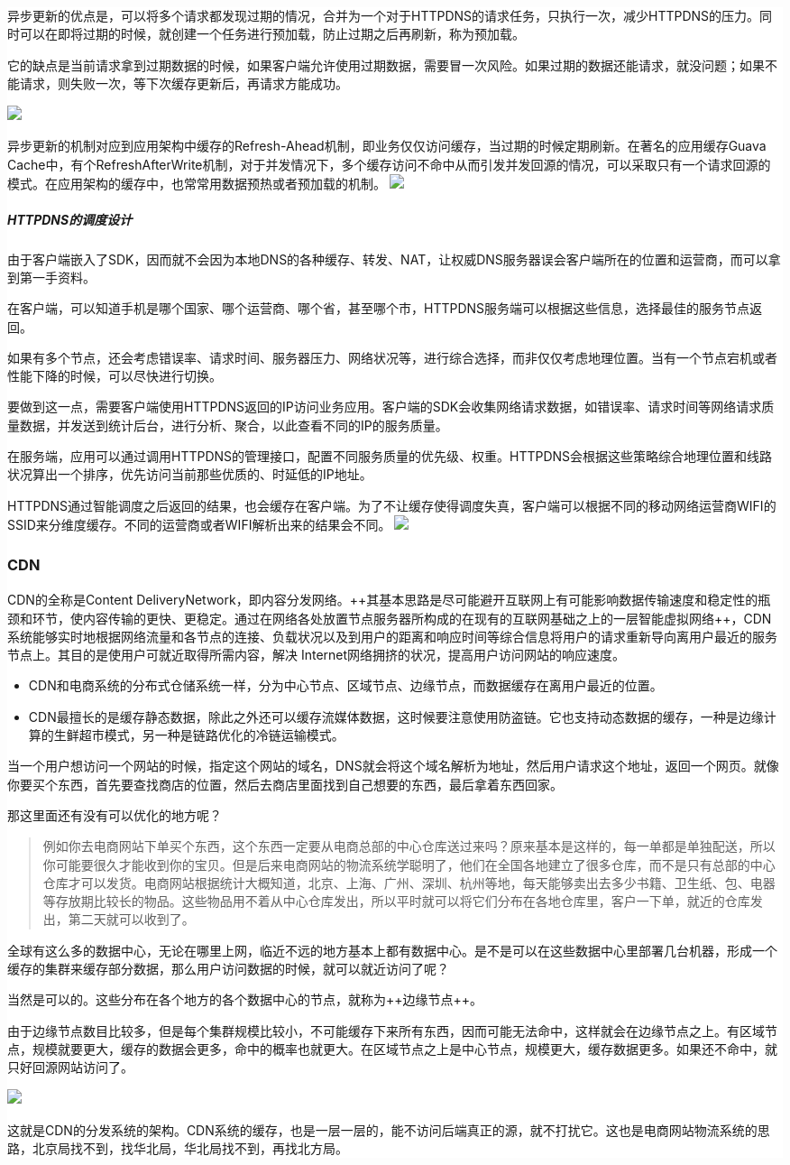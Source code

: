 异步更新的优点是，可以将多个请求都发现过期的情况，合并为一个对于HTTPDNS的请求任务，只执行一次，减少HTTPDNS的压力。同时可以在即将过期的时候，就创建一个任务进行预加载，防止过期之后再刷新，称为预加载。

它的缺点是当前请求拿到过期数据的时候，如果客户端允许使用过期数据，需要冒一次风险。如果过期的数据还能请求，就没问题；如果不能请求，则失败一次，等下次缓存更新后，再请求方能成功。

![](https://raw.githubusercontent.com/binbinbin5/myPics/master/imgs20190602105950.png)

异步更新的机制对应到应用架构中缓存的Refresh-Ahead机制，即业务仅仅访问缓存，当过期的时候定期刷新。在著名的应用缓存Guava Cache中，有个RefreshAfterWrite机制，对于并发情况下，多个缓存访问不命中从而引发并发回源的情况，可以采取只有一个请求回源的模式。在应用架构的缓存中，也常常用数据预热或者预加载的机制。
![](https://raw.githubusercontent.com/binbinbin5/myPics/master/imgs20190602110004.png)

##### HTTPDNS的调度设计
由于客户端嵌入了SDK，因而就不会因为本地DNS的各种缓存、转发、NAT，让权威DNS服务器误会客户端所在的位置和运营商，而可以拿到第一手资料。

在客户端，可以知道手机是哪个国家、哪个运营商、哪个省，甚至哪个市，HTTPDNS服务端可以根据这些信息，选择最佳的服务节点返回。

如果有多个节点，还会考虑错误率、请求时间、服务器压力、网络状况等，进行综合选择，而非仅仅考虑地理位置。当有一个节点宕机或者性能下降的时候，可以尽快进行切换。

要做到这一点，需要客户端使用HTTPDNS返回的IP访问业务应用。客户端的SDK会收集网络请求数据，如错误率、请求时间等网络请求质量数据，并发送到统计后台，进行分析、聚合，以此查看不同的IP的服务质量。

在服务端，应用可以通过调用HTTPDNS的管理接口，配置不同服务质量的优先级、权重。HTTPDNS会根据这些策略综合地理位置和线路状况算出一个排序，优先访问当前那些优质的、时延低的IP地址。

HTTPDNS通过智能调度之后返回的结果，也会缓存在客户端。为了不让缓存使得调度失真，客户端可以根据不同的移动网络运营商WIFI的SSID来分维度缓存。不同的运营商或者WIFI解析出来的结果会不同。
![](https://raw.githubusercontent.com/binbinbin5/myPics/master/imgs20190602110042.png)


### CDN
 CDN的全称是Content DeliveryNetwork，即内容分发网络。++其基本思路是尽可能避开互联网上有可能影响数据传输速度和稳定性的瓶颈和环节，使内容传输的更快、更稳定。通过在网络各处放置节点服务器所构成的在现有的互联网基础之上的一层智能虚拟网络++，CDN系统能够实时地根据网络流量和各节点的连接、负载状况以及到用户的距离和响应时间等综合信息将用户的请求重新导向离用户最近的服务节点上。其目的是使用户可就近取得所需内容，解决 Internet网络拥挤的状况，提高用户访问网站的响应速度。


- CDN和电商系统的分布式仓储系统一样，分为中心节点、区域节点、边缘节点，而数据缓存在离用户最近的位置。

- CDN最擅长的是缓存静态数据，除此之外还可以缓存流媒体数据，这时候要注意使用防盗链。它也支持动态数据的缓存，一种是边缘计算的生鲜超市模式，另一种是链路优化的冷链运输模式。


当一个用户想访问一个网站的时候，指定这个网站的域名，DNS就会将这个域名解析为地址，然后用户请求这个地址，返回一个网页。就像你要买个东西，首先要查找商店的位置，然后去商店里面找到自己想要的东西，最后拿着东西回家。

那这里面还有没有可以优化的地方呢？

>例如你去电商网站下单买个东西，这个东西一定要从电商总部的中心仓库送过来吗？原来基本是这样的，每一单都是单独配送，所以你可能要很久才能收到你的宝贝。但是后来电商网站的物流系统学聪明了，他们在全国各地建立了很多仓库，而不是只有总部的中心仓库才可以发货。电商网站根据统计大概知道，北京、上海、广州、深圳、杭州等地，每天能够卖出去多少书籍、卫生纸、包、电器等存放期比较长的物品。这些物品用不着从中心仓库发出，所以平时就可以将它们分布在各地仓库里，客户一下单，就近的仓库发出，第二天就可以收到了。

全球有这么多的数据中心，无论在哪里上网，临近不远的地方基本上都有数据中心。是不是可以在这些数据中心里部署几台机器，形成一个缓存的集群来缓存部分数据，那么用户访问数据的时候，就可以就近访问了呢？

当然是可以的。这些分布在各个地方的各个数据中心的节点，就称为++边缘节点++。

由于边缘节点数目比较多，但是每个集群规模比较小，不可能缓存下来所有东西，因而可能无法命中，这样就会在边缘节点之上。有区域节点，规模就要更大，缓存的数据会更多，命中的概率也就更大。在区域节点之上是中心节点，规模更大，缓存数据更多。如果还不命中，就只好回源网站访问了。

![](https://raw.githubusercontent.com/binbinbin5/myPics/master/imgs20190602104704.png)

这就是CDN的分发系统的架构。CDN系统的缓存，也是一层一层的，能不访问后端真正的源，就不打扰它。这也是电商网站物流系统的思路，北京局找不到，找华北局，华北局找不到，再找北方局。

